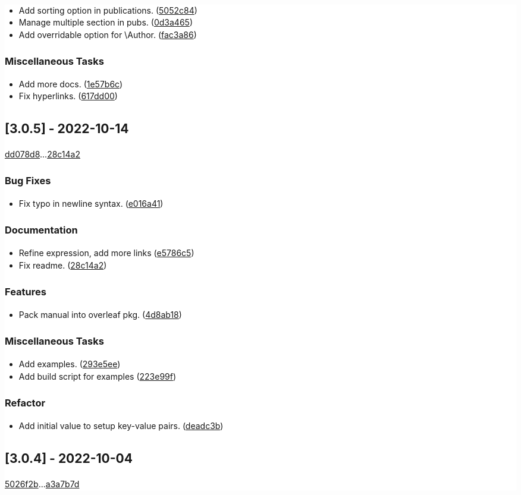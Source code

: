 - Add sorting option in publications. ([5052c84](https://github.com/BITNP/BIThesis/commit/5052c84e921bca07738fcdc351b7bba420060306))
- Manage multiple section in pubs. ([0d3a465](https://github.com/BITNP/BIThesis/commit/0d3a4659c2e3aa6eb9b2117632fe317c349d3471))
- Add overridable option for \Author. ([fac3a86](https://github.com/BITNP/BIThesis/commit/fac3a86e95ce9468c6a43b8210245a88b8a20352))

### Miscellaneous Tasks

- Add more docs. ([1e57b6c](https://github.com/BITNP/BIThesis/commit/1e57b6c0752375de41cf19da7ac10cfac03b5b2d))
- Fix hyperlinks. ([617dd00](https://github.com/BITNP/BIThesis/commit/617dd00b0ad9cb00e9fa8da9c6f75cafb17d7b0f))

## [3.0.5] - 2022-10-14

[dd078d8](https://github.com/BITNP/BIThesis/commit/dd078d809b98f20c6780237d2fc111a5f5348ada)...[28c14a2](https://github.com/BITNP/BIThesis/commit/28c14a2991e22a5dbc717bcab9e2d0bfb6f641dd)

### Bug Fixes

- Fix typo in newline syntax. ([e016a41](https://github.com/BITNP/BIThesis/commit/e016a419ccc4db70afadbc3f74d31e024d880722))

### Documentation

- Refine expression, add more links ([e5786c5](https://github.com/BITNP/BIThesis/commit/e5786c5a722935659389efc0af00808065570be3))
- Fix readme. ([28c14a2](https://github.com/BITNP/BIThesis/commit/28c14a2991e22a5dbc717bcab9e2d0bfb6f641dd))

### Features

- Pack manual into overleaf pkg. ([4d8ab18](https://github.com/BITNP/BIThesis/commit/4d8ab183521f748f8c0049e440fd2592d827783c))

### Miscellaneous Tasks

- Add examples. ([293e5ee](https://github.com/BITNP/BIThesis/commit/293e5ee677d939926d06887bb9f4b9de0252aeb3))
- Add build script for examples ([223e99f](https://github.com/BITNP/BIThesis/commit/223e99f0d96780445b3d01bc4126349c699e15d1))

### Refactor

- Add initial value to setup key-value pairs. ([deadc3b](https://github.com/BITNP/BIThesis/commit/deadc3b8b228ec0d41071b91193f67a1552a677e))

## [3.0.4] - 2022-10-04

[5026f2b](https://github.com/BITNP/BIThesis/commit/5026f2b1c4c52af20e6c7427247bd834c7350ae0)...[a3a7b7d](https://github.com/BITNP/BIThesis/commit/a3a7b7d0d46a580bff4a5bc8f007f6aadb0ee934)
